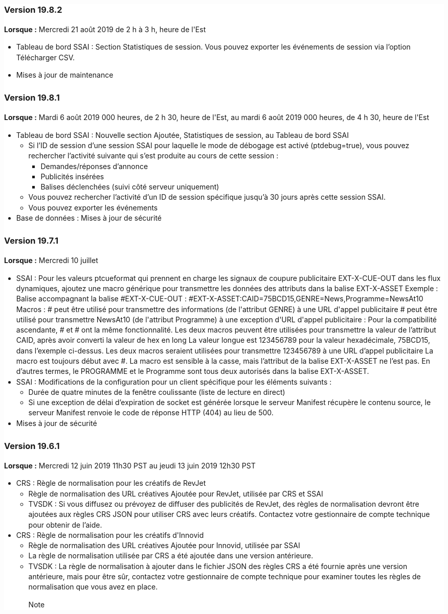 ### Version 19.8.2

**Lorsque :** Mercredi 21 août 2019 de 2 h à 3 h, heure de l&#39;Est

* Tableau de bord SSAI : Section Statistiques de session. Vous pouvez exporter les événements de session via l’option Télécharger CSV.

* Mises à jour de maintenance

### Version 19.8.1

**Lorsque :** Mardi 6 août 2019 000 heures, de 2 h 30, heure de l&#39;Est, au mardi 6 août 2019 000 heures, de 4 h 30, heure de l&#39;Est

* Tableau de bord SSAI : Nouvelle section Ajoutée, Statistiques de session, au Tableau de bord SSAI
   * Si l’ID de session d’une session SSAI pour laquelle le mode de débogage est activé (ptdebug=true), vous pouvez rechercher l’activité suivante qui s’est produite au cours de cette session :
      * Demandes/réponses d’annonce
      * Publicités insérées
      * Balises déclenchées (suivi côté serveur uniquement)
   * Vous pouvez rechercher l’activité d’un ID de session spécifique jusqu’à 30 jours après cette session SSAI.
   * Vous pouvez exporter les événements
* Base de données : Mises à jour de sécurité

### Version 19.7.1

**Lorsque :** Mercredi 10 juillet

* SSAI : Pour les valeurs ptcueformat qui prennent en charge les signaux de coupure publicitaire EXT-X-CUE-OUT dans les flux dynamiques, ajoutez une macro générique pour transmettre les données des attributs dans la balise EXT-X-ASSET Exemple : Balise accompagnant la balise #EXT-X-CUE-OUT : #EXT-X-ASSET:CAID=75BCD15,GENRE=News,Programme=NewsAt10 Macros : # peut être utilisé pour transmettre des informations (de l&#39;attribut GENRE) à une URL d&#39;appel publicitaire # peut être utilisé pour transmettre NewsAt10 (de l&#39;attribut Programme) à une exception d&#39;URL d&#39;appel publicitaire : Pour la compatibilité ascendante, # et # ont la même fonctionnalité. Les deux macros peuvent être utilisées pour transmettre la valeur de l’attribut CAID, après avoir converti la valeur de hex en long La valeur longue est 123456789 pour la valeur hexadécimale, 75BCD15, dans l’exemple ci-dessus. Les deux macros seraient utilisées pour transmettre 123456789 à une URL d’appel publicitaire La macro est toujours début avec #. La macro est sensible à la casse, mais l’attribut de la balise EXT-X-ASSET ne l’est pas. En d’autres termes, le PROGRAMME et le Programme sont tous deux autorisés dans la balise EXT-X-ASSET.
* SSAI : Modifications de la configuration pour un client spécifique pour les éléments suivants :
   * Durée de quatre minutes de la fenêtre coulissante (liste de lecture en direct)
   * Si une exception de délai d’expiration de socket est générée lorsque le serveur Manifest récupère le contenu source, le serveur Manifest renvoie le code de réponse HTTP (404) au lieu de 500.
* Mises à jour de sécurité

### Version 19.6.1

**Lorsque :** Mercredi 12 juin 2019 11h30 PST au jeudi 13 juin 2019 12h30 PST

* CRS : Règle de normalisation pour les créatifs de RevJet
   * Règle de normalisation des URL créatives Ajoutée pour RevJet, utilisée par CRS et SSAI
   * TVSDK : Si vous diffusez ou prévoyez de diffuser des publicités de RevJet, des règles de normalisation devront être ajoutées aux règles CRS JSON pour utiliser CRS avec leurs créatifs. Contactez votre gestionnaire de compte technique pour obtenir de l’aide.
* CRS : Règle de normalisation pour les créatifs d&#39;Innovid
   * Règle de normalisation des URL créatives Ajoutée pour Innovid, utilisée par SSAI
   * La règle de normalisation utilisée par CRS a été ajoutée dans une version antérieure.
   * TVSDK : La règle de normalisation à ajouter dans le fichier JSON des règles CRS a été fournie après une version antérieure, mais pour être sûr, contactez votre gestionnaire de compte technique pour examiner toutes les règles de normalisation que vous avez en place.
      >[!NOTE]
      >